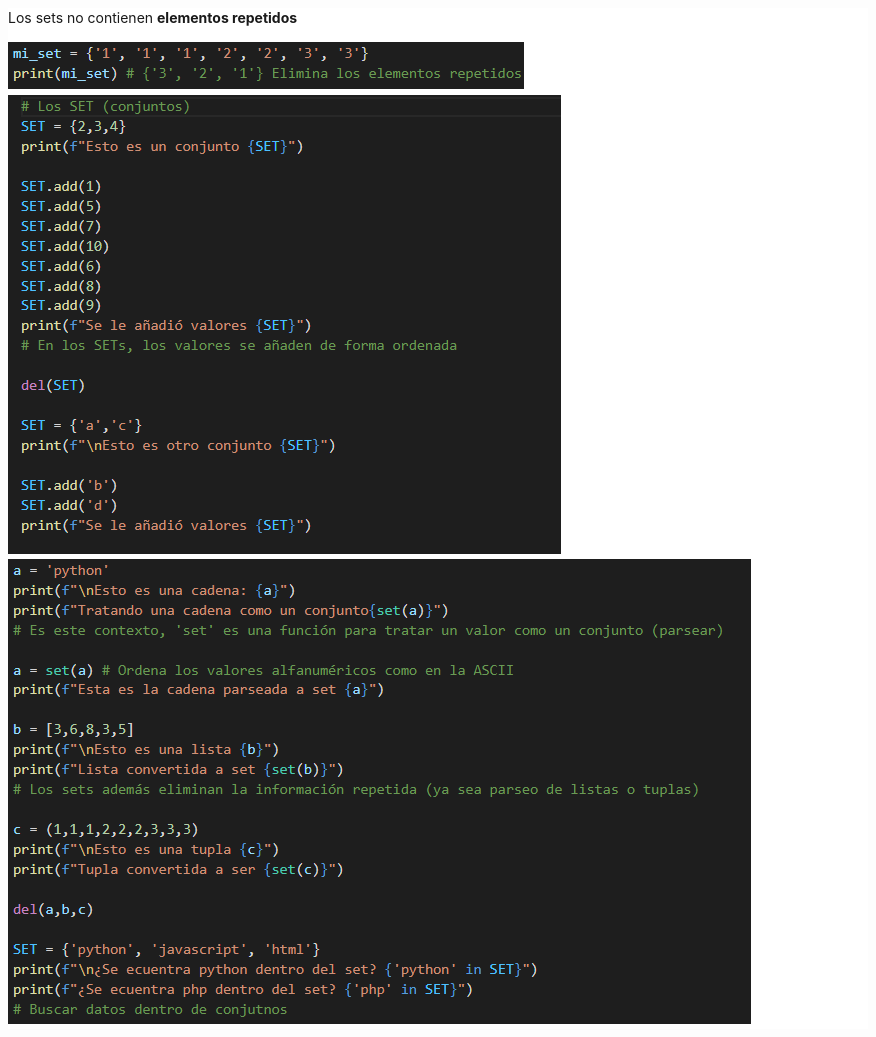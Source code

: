 Los sets no contienen **elementos repetidos**

![59](img/59.png)
![63](img/63.png)
![64](img/64.png)
